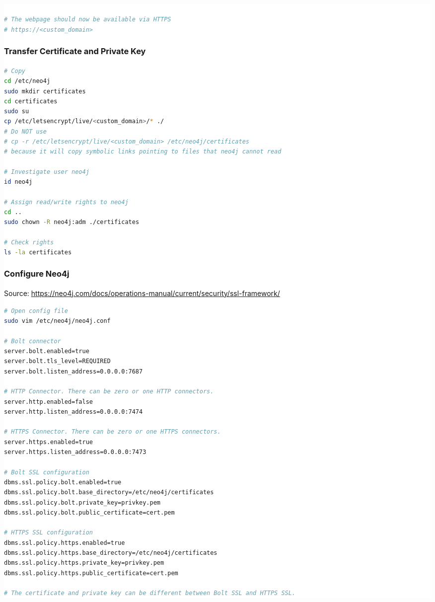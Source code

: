 ```bash

# The webpage should now be available via HTTPS
# https://<custom_domain>
```

### Transfer Certificate and Private Key

```bash
# Copy
cd /etc/neo4j
sudo mkdir certificates
cd certificates
sudo su
cp /etc/letsencrypt/live/<custom_domain>/* ./
# Do NOT use
# cp -r /etc/letsencrypt/live/<custom_domain> /etc/neo4j/certificates
# because it will copy symbolic links pointing to files that neo4j cannot read

# Investigate user neo4j
id neo4j

# Assign read/write rights to neo4j
cd ..
sudo chown -R neo4j:adm ./certificates

# Check rights
ls -la certificates
```

### Configure Neo4j

Source: https://neo4j.com/docs/operations-manual/current/security/ssl-framework/

```bash
# Open config file
sudo vim /etc/neo4j/neo4j.conf

# Bolt connector
server.bolt.enabled=true
server.bolt.tls_level=REQUIRED
server.bolt.listen_address=0.0.0.0:7687

# HTTP Connector. There can be zero or one HTTP connectors.
server.http.enabled=false
server.http.listen_address=0.0.0.0:7474

# HTTPS Connector. There can be zero or one HTTPS connectors.
server.https.enabled=true
server.https.listen_address=0.0.0.0:7473

# Bolt SSL configuration
dbms.ssl.policy.bolt.enabled=true
dbms.ssl.policy.bolt.base_directory=/etc/neo4j/certificates
dbms.ssl.policy.bolt.private_key=privkey.pem
dbms.ssl.policy.bolt.public_certificate=cert.pem

# HTTPS SSL configuration
dbms.ssl.policy.https.enabled=true
dbms.ssl.policy.https.base_directory=/etc/neo4j/certificates
dbms.ssl.policy.https.private_key=privkey.pem
dbms.ssl.policy.https.public_certificate=cert.pem

# The certificate and private key can be different between Bolt SSL and HTTPS SSL.
```
